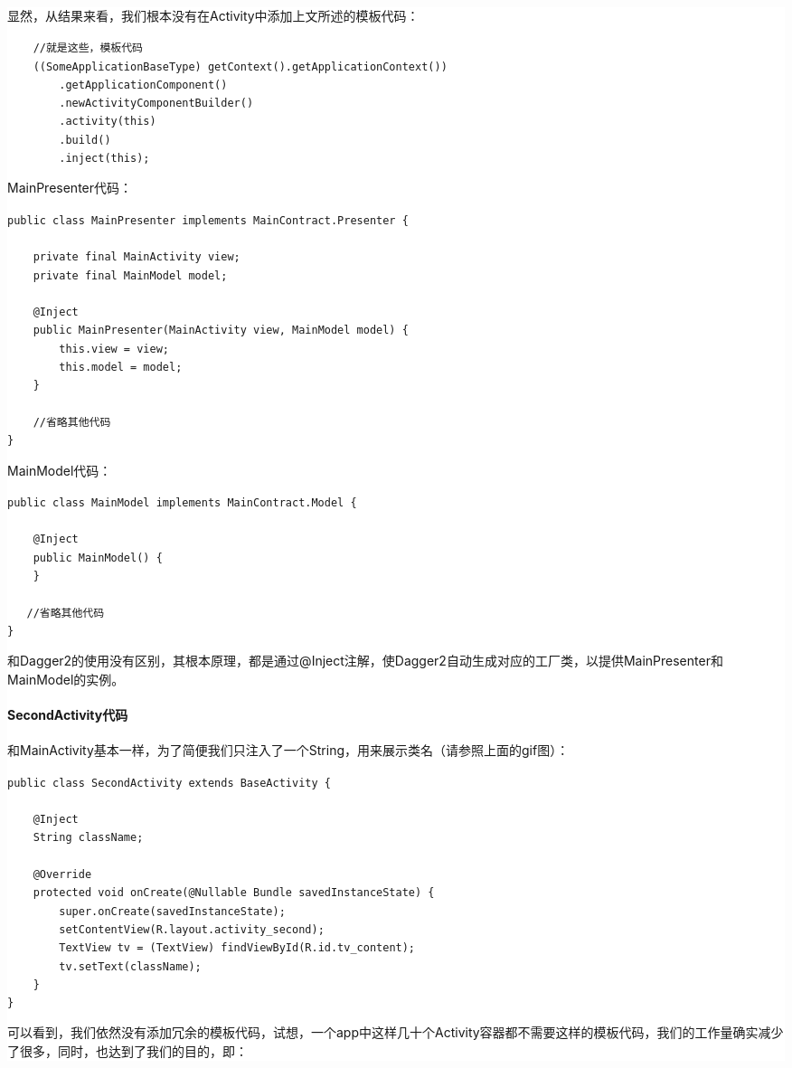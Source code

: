 ```
```

显然，从结果来看，我们根本没有在Activity中添加上文所述的模板代码：

```
    //就是这些，模板代码
    ((SomeApplicationBaseType) getContext().getApplicationContext())
        .getApplicationComponent()
        .newActivityComponentBuilder()
        .activity(this)
        .build()
        .inject(this);
```

MainPresenter代码：

```
public class MainPresenter implements MainContract.Presenter {

    private final MainActivity view;
    private final MainModel model;

    @Inject
    public MainPresenter(MainActivity view, MainModel model) {
        this.view = view;
        this.model = model;
    }

    //省略其他代码
}

```

MainModel代码：

```
public class MainModel implements MainContract.Model {

    @Inject
    public MainModel() {
    }

   //省略其他代码
}
```

和Dagger2的使用没有区别，其根本原理，都是通过@Inject注解，使Dagger2自动生成对应的工厂类，以提供MainPresenter和MainModel的实例。

#### SecondActivity代码

和MainActivity基本一样，为了简便我们只注入了一个String，用来展示类名（请参照上面的gif图）：

```
public class SecondActivity extends BaseActivity {

    @Inject
    String className;

    @Override
    protected void onCreate(@Nullable Bundle savedInstanceState) {
        super.onCreate(savedInstanceState);
        setContentView(R.layout.activity_second);
        TextView tv = (TextView) findViewById(R.id.tv_content);
        tv.setText(className);
    }
}
```
可以看到，我们依然没有添加冗余的模板代码，试想，一个app中这样几十个Activity容器都不需要这样的模板代码，我们的工作量确实减少了很多，同时，也达到了我们的目的，即：
